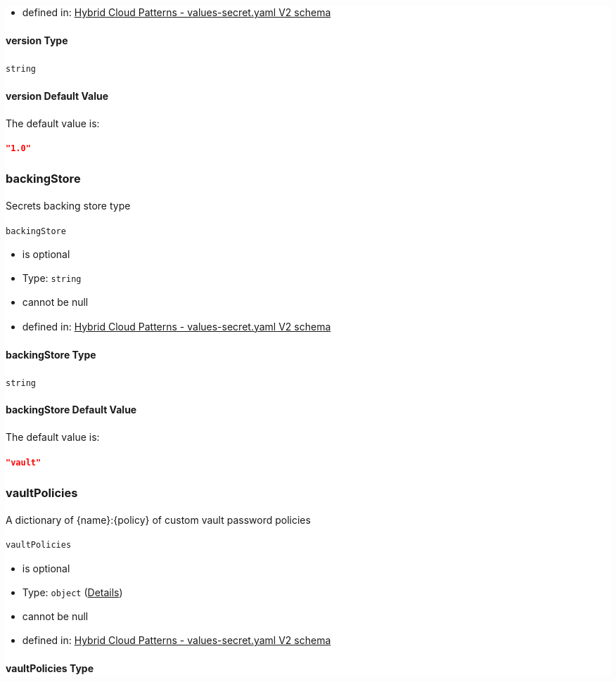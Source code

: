 *   defined in: [Hybrid Cloud Patterns - values-secret.yaml V2 schema](values-secrets-definitions-values-secrets-v2-format-properties-version.md "undefined#/definitions/valuesSecretsV2/properties/version")

#### version Type

`string`

#### version Default Value

The default value is:

```json
"1.0"
```

### backingStore

Secrets backing store type

`backingStore`

*   is optional

*   Type: `string`

*   cannot be null

*   defined in: [Hybrid Cloud Patterns - values-secret.yaml V2 schema](values-secrets-definitions-values-secrets-v2-format-properties-backingstore.md "undefined#/definitions/valuesSecretsV2/properties/backingStore")

#### backingStore Type

`string`

#### backingStore Default Value

The default value is:

```json
"vault"
```

### vaultPolicies

A dictionary of {name}:{policy} of custom vault password policies

`vaultPolicies`

*   is optional

*   Type: `object` ([Details](values-secrets-definitions-vaultpolicies.md))

*   cannot be null

*   defined in: [Hybrid Cloud Patterns - values-secret.yaml V2 schema](values-secrets-definitions-vaultpolicies.md "undefined#/definitions/valuesSecretsV2/properties/vaultPolicies")

#### vaultPolicies Type
